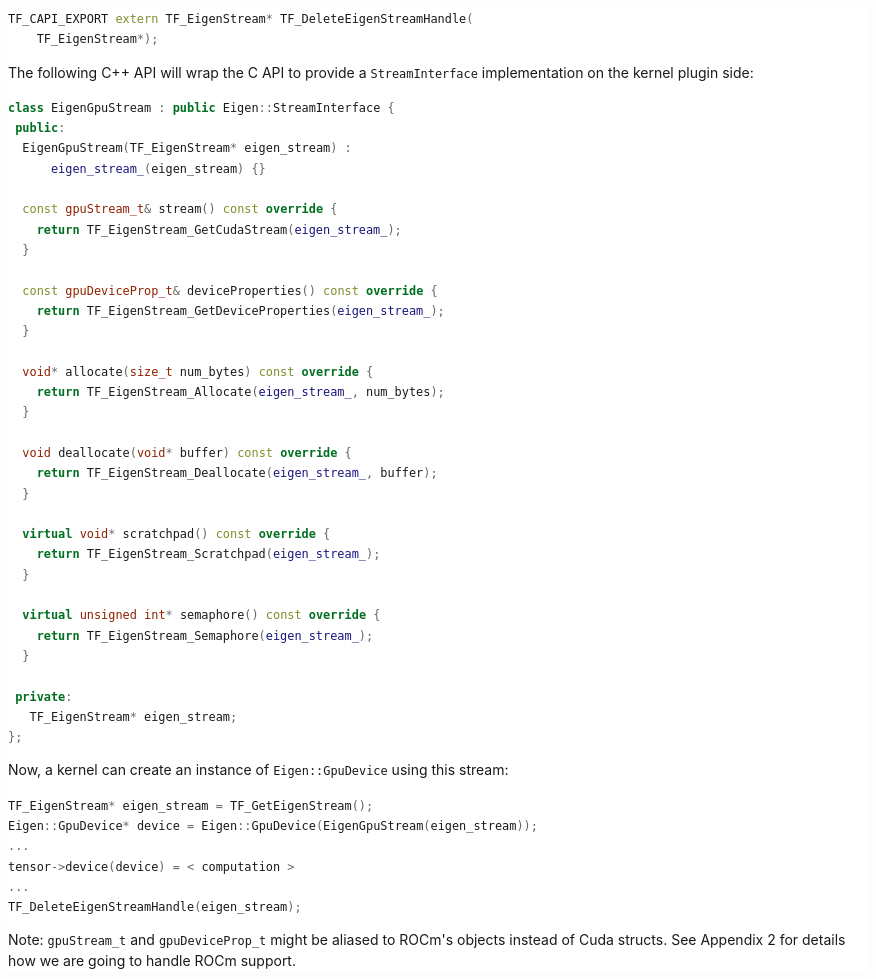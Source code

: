 ```c++
TF_CAPI_EXPORT extern TF_EigenStream* TF_DeleteEigenStreamHandle(
    TF_EigenStream*);
```

The following C++ API will wrap the C API to provide a `StreamInterface` implementation
on the kernel plugin side:

```c++
class EigenGpuStream : public Eigen::StreamInterface {
 public:
  EigenGpuStream(TF_EigenStream* eigen_stream) :
      eigen_stream_(eigen_stream) {}

  const gpuStream_t& stream() const override {
    return TF_EigenStream_GetCudaStream(eigen_stream_);
  }

  const gpuDeviceProp_t& deviceProperties() const override {
    return TF_EigenStream_GetDeviceProperties(eigen_stream_);
  }

  void* allocate(size_t num_bytes) const override {
    return TF_EigenStream_Allocate(eigen_stream_, num_bytes);
  }

  void deallocate(void* buffer) const override {
    return TF_EigenStream_Deallocate(eigen_stream_, buffer);
  }

  virtual void* scratchpad() const override {
    return TF_EigenStream_Scratchpad(eigen_stream_);
  }

  virtual unsigned int* semaphore() const override {
    return TF_EigenStream_Semaphore(eigen_stream_);
  }

 private:
   TF_EigenStream* eigen_stream;
};
```

Now, a kernel can create an instance of `Eigen::GpuDevice` using this stream:

```c++
TF_EigenStream* eigen_stream = TF_GetEigenStream();
Eigen::GpuDevice* device = Eigen::GpuDevice(EigenGpuStream(eigen_stream));
...
tensor->device(device) = < computation >
...
TF_DeleteEigenStreamHandle(eigen_stream);
```

Note: `gpuStream_t` and `gpuDeviceProp_t` might be aliased to ROCm's objects
instead of Cuda structs. See Appendix 2 for details how we are going to handle
ROCm support.
